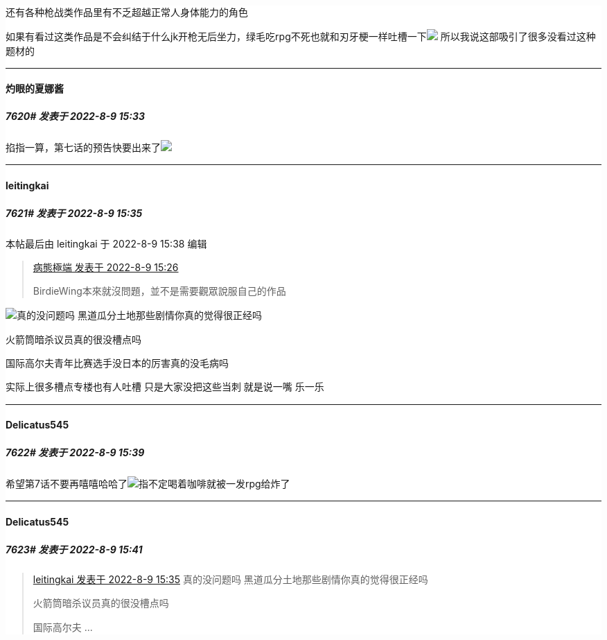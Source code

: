 还有各种枪战类作品里有不乏超越正常人身体能力的角色

如果有看过这类作品是不会纠结于什么jk开枪无后坐力，绿毛吃rpg不死也就和刃牙梗一样吐槽一下<img src="https://static.saraba1st.com/image/smiley/face2017/037.png" referrerpolicy="no-referrer">
所以我说这部吸引了很多没看过这种题材的

*****

####  灼眼的夏娜酱  
##### 7620#       发表于 2022-8-9 15:33

掐指一算，第七话的预告快要出来了<img src="https://static.saraba1st.com/image/smiley/face2017/066.png" referrerpolicy="no-referrer">



*****

####  leitingkai  
##### 7621#       发表于 2022-8-9 15:35

 本帖最后由 leitingkai 于 2022-8-9 15:38 编辑 
<blockquote><a href="httphttps://bbs.saraba1st.com/2b/forum.php?mod=redirect&amp;goto=findpost&amp;pid=56991146&amp;ptid=2045127" target="_blank">病態極端 发表于 2022-8-9 15:26</a>

BirdieWing本來就沒問題，並不是需要觀眾說服自己的作品</blockquote>

<img src="https://static.saraba1st.com/image/smiley/face2017/037.png" referrerpolicy="no-referrer">真的没问题吗 黑道瓜分土地那些剧情你真的觉得很正经吗

火箭筒暗杀议员真的很没槽点吗

国际高尔夫青年比赛选手没日本的厉害真的没毛病吗

实际上很多槽点专楼也有人吐槽 只是大家没把这些当刺 就是说一嘴 乐一乐

*****

####  Delicatus545  
##### 7622#       发表于 2022-8-9 15:39

希望第7话不要再嘻嘻哈哈了<img src="https://static.saraba1st.com/image/smiley/face2017/067.png" referrerpolicy="no-referrer">指不定喝着咖啡就被一发rpg给炸了

*****

####  Delicatus545  
##### 7623#       发表于 2022-8-9 15:41

<blockquote><a href="httphttps://bbs.saraba1st.com/2b/forum.php?mod=redirect&amp;goto=findpost&amp;pid=56991245&amp;ptid=2045127" target="_blank">leitingkai 发表于 2022-8-9 15:35</a>
真的没问题吗 黑道瓜分土地那些剧情你真的觉得很正经吗

火箭筒暗杀议员真的很没槽点吗

国际高尔夫 ...</blockquote>

